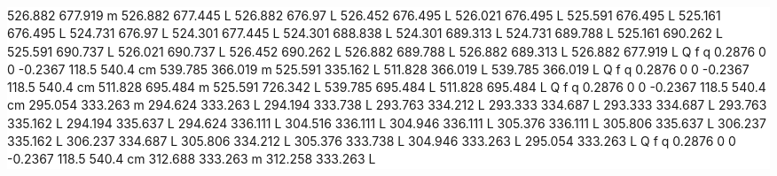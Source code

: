526.882 677.919 m
526.882 677.445 L
526.882 676.97 L
526.452 676.495 L
526.021 676.495 L
525.591 676.495 L
525.161 676.495 L
524.731 676.97 L
524.301 677.445 L
524.301 688.838 L
524.301 689.313 L
524.731 689.788 L
525.161 690.262 L
525.591 690.737 L
526.021 690.737 L
526.452 690.262 L
526.882 689.788 L
526.882 689.313 L
526.882 677.919 L
Q
f
q
0.2876 0 0 -0.2367 118.5 540.4 cm
539.785 366.019 m
525.591 335.162 L
511.828 366.019 L
539.785 366.019 L
Q
f
q
0.2876 0 0 -0.2367 118.5 540.4 cm
511.828 695.484 m
525.591 726.342 L
539.785 695.484 L
511.828 695.484 L
Q
f
q
0.2876 0 0 -0.2367 118.5 540.4 cm
295.054 333.263 m
294.624 333.263 L
294.194 333.738 L
293.763 334.212 L
293.333 334.687 L
293.333 334.687 L
293.763 335.162 L
294.194 335.637 L
294.624 336.111 L
304.516 336.111 L
304.946 336.111 L
305.376 336.111 L
305.806 335.637 L
306.237 335.162 L
306.237 334.687 L
305.806 334.212 L
305.376 333.738 L
304.946 333.263 L
295.054 333.263 L
Q
f
q
0.2876 0 0 -0.2367 118.5 540.4 cm
312.688 333.263 m
312.258 333.263 L